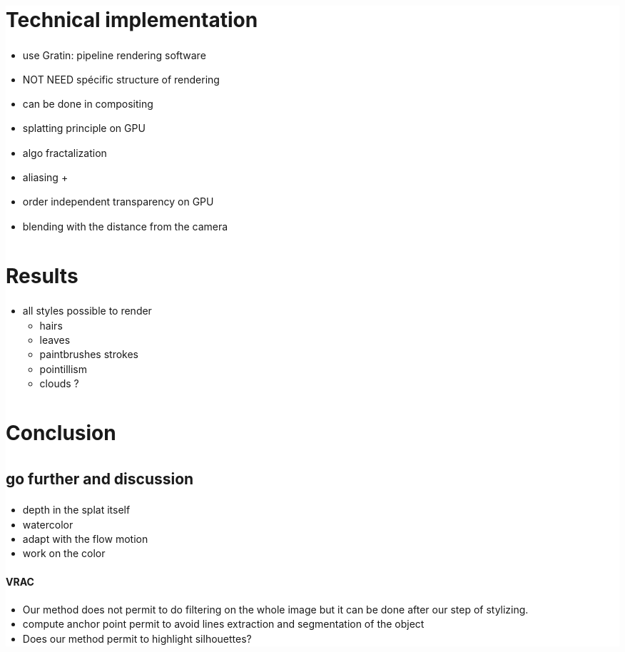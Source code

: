 
# Technical implementation

* use Gratin: pipeline rendering software

* NOT NEED spécific structure of rendering
* can be done in compositing

* splatting principle on GPU

* algo fractalization
* aliasing +

* order independent transparency on GPU
* blending with the distance from the camera

# Results

* all styles possible to render
    * hairs
    * leaves
    * paintbrushes strokes
    * pointillism
    * clouds ?


# Conclusion

## go further and discussion

* depth in the splat itself
* watercolor
* adapt with the flow motion
* work on the color




#### VRAC

* Our method does not permit to do filtering on the whole image but it can be done after our step of stylizing.
* compute anchor point permit to avoid lines extraction and segmentation of the object
* Does our method permit to highlight silhouettes?
